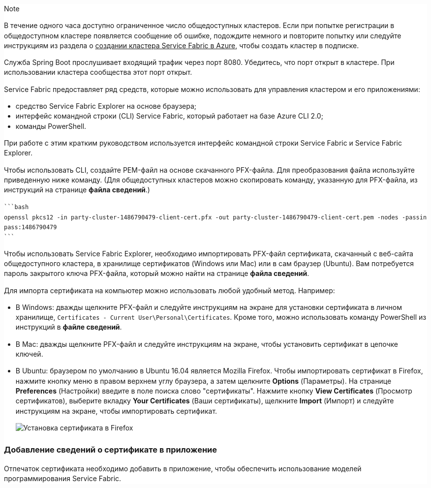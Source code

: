> [!Note]
> В течение одного часа доступно ограниченное число общедоступных кластеров. Если при попытке регистрации в общедоступном кластере появляется сообщение об ошибке, подождите немного и повторите попытку или следуйте инструкциям из раздела о [создании кластера Service Fabric в Azure](service-fabric-tutorial-create-vnet-and-linux-cluster.md), чтобы создать кластер в подписке.
>
> Служба Spring Boot прослушивает входящий трафик через порт 8080. Убедитесь, что порт открыт в кластере. При использовании кластера сообщества этот порт открыт.
>

Service Fabric предоставляет ряд средств, которые можно использовать для управления кластером и его приложениями:

* средство Service Fabric Explorer на основе браузера;
* интерфейс командной строки (CLI) Service Fabric, который работает на базе Azure CLI 2.0;
* команды PowerShell.

При работе с этим кратким руководством используется интерфейс командной строки Service Fabric и Service Fabric Explorer.

Чтобы использовать CLI, создайте PEM-файл на основе скачанного PFX-файла. Для преобразования файла используйте приведенную ниже команду. (Для общедоступных кластеров можно скопировать команду, указанную для PFX-файла, из инструкций на странице **файла сведений**.)

    ```bash
    openssl pkcs12 -in party-cluster-1486790479-client-cert.pfx -out party-cluster-1486790479-client-cert.pem -nodes -passin pass:1486790479
    ```

Чтобы использовать Service Fabric Explorer, необходимо импортировать PFX-файл сертификата, скачанный с веб-сайта общедоступного кластера, в хранилище сертификатов (Windows или Mac) или в сам браузер (Ubuntu). Вам потребуется пароль закрытого ключа PFX-файла, который можно найти на странице **файла сведений**.

Для импорта сертификата на компьютер можно использовать любой удобный метод. Например:

* В Windows: дважды щелкните PFX-файл и следуйте инструкциям на экране для установки сертификата в личном хранилище, `Certificates - Current User\Personal\Certificates`. Кроме того, можно использовать команду PowerShell из инструкций в **файле сведений**.
* В Mac: дважды щелкните PFX-файл и следуйте инструкциям на экране, чтобы установить сертификат в цепочке ключей.
* В Ubuntu: браузером по умолчанию в Ubuntu 16.04 является Mozilla Firefox. Чтобы импортировать сертификат в Firefox, нажмите кнопку меню в правом верхнем углу браузера, а затем щелкните **Options** (Параметры). На странице **Preferences** (Настройки) введите в поле поиска слово "сертификаты". Нажмите кнопку **View Certificates** (Просмотр сертификатов), выберите вкладку **Your Certificates** (Ваши сертификаты), щелкните **Import** (Импорт) и следуйте инструкциям на экране, чтобы импортировать сертификат.

   ![Установка сертификата в Firefox](./media/service-fabric-quickstart-java/install-cert-firefox.png)

### <a name="add-certificate-information-to-your-application"></a>Добавление сведений о сертификате в приложение

Отпечаток сертификата необходимо добавить в приложение, чтобы обеспечить использование моделей программирования Service Fabric.
